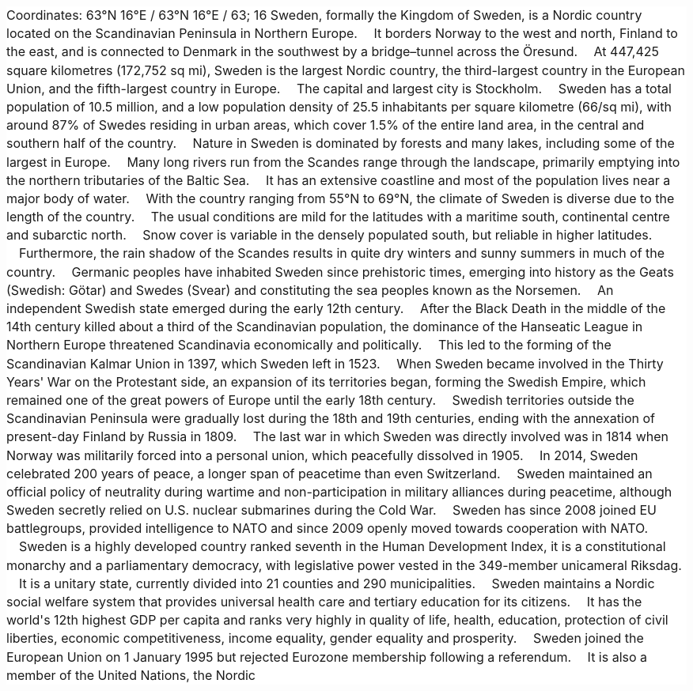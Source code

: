 <font size=3>
Coordinates: 63°N 16°E﻿ / ﻿63°N 16°E﻿ / 63; 16 Sweden, formally the Kingdom of Sweden, is a Nordic country located on the Scandinavian Peninsula in Northern Europe. 　It borders Norway to the west and north, Finland to the east, and is connected to Denmark in the southwest by a bridge–tunnel across the Öresund. 　At 447,425 square kilometres (172,752 sq mi), Sweden is the largest Nordic country, the third-largest country in the European Union, and the fifth-largest country in Europe. 　The capital and largest city is Stockholm. 　Sweden has a total population of 10.5 million, and a low population density of 25.5 inhabitants per square kilometre (66/sq mi), with around 87% of Swedes residing in urban areas, which cover 1.5% of the entire land area, in the central and southern half of the country. 　Nature in Sweden is dominated by forests and many lakes, including some of the largest in Europe. 　Many long rivers run from the Scandes range through the landscape, primarily emptying into the northern tributaries of the Baltic Sea. 　It has an extensive coastline and most of the population lives near a major body of water. 　With the country ranging from 55°N to 69°N, the climate of Sweden is diverse due to the length of the country. 　The usual conditions are mild for the latitudes with a maritime south, continental centre and subarctic north. 　Snow cover is variable in the densely populated south, but reliable in higher latitudes. 　Furthermore, the rain shadow of the Scandes results in quite dry winters and sunny summers in much of the country. 　Germanic peoples have inhabited Sweden since prehistoric times, emerging into history as the Geats (Swedish: Götar) and Swedes (Svear) and constituting the sea peoples known as the Norsemen. 　An independent Swedish state emerged during the early 12th century. 　After the Black Death in the middle of the 14th century killed about a third of the Scandinavian population, the dominance of the Hanseatic League in Northern Europe threatened Scandinavia economically and politically. 　This led to the forming of the Scandinavian Kalmar Union in 1397, which Sweden left in 1523. 　When Sweden became involved in the Thirty Years' War on the Protestant side, an expansion of its territories began, forming the Swedish Empire, which remained one of the great powers of Europe until the early 18th century. 　Swedish territories outside the Scandinavian Peninsula were gradually lost during the 18th and 19th centuries, ending with the annexation of present-day Finland by Russia in 1809. 　The last war in which Sweden was directly involved was in 1814 when Norway was militarily forced into a personal union, which peacefully dissolved in 1905. 　In 2014, Sweden celebrated 200 years of peace, a longer span of peacetime than even Switzerland. 　Sweden maintained an official policy of neutrality during wartime and non-participation in military alliances during peacetime, although Sweden secretly relied on U.S. nuclear submarines during the Cold War. 　Sweden has since 2008 joined EU battlegroups, provided intelligence to NATO and since 2009 openly moved towards cooperation with NATO. 　Sweden is a highly developed country ranked seventh in the Human Development Index, it is a constitutional monarchy and a parliamentary democracy, with legislative power vested in the 349-member unicameral Riksdag. 　It is a unitary state, currently divided into 21 counties and 290 municipalities. 　Sweden maintains a Nordic social welfare system that provides universal health care and tertiary education for its citizens. 　It has the world's 12th highest GDP per capita and ranks very highly in quality of life, health, education, protection of civil liberties, economic competitiveness, income equality, gender equality and prosperity. 　Sweden joined the European Union on 1 January 1995 but rejected Eurozone membership following a referendum. 　It is also a member of the United Nations, the Nordic 
